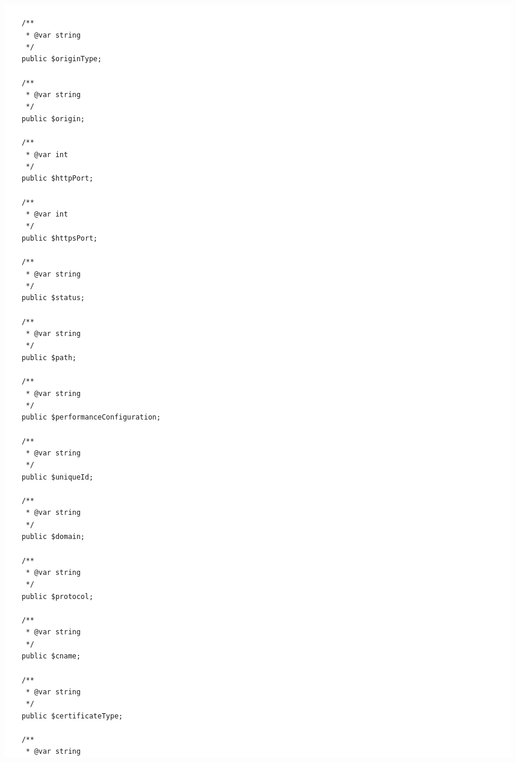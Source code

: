 ```

    /**
     * @var string
     */
    public $originType;
    
    /**
     * @var string
     */
    public $origin;
    
    /**
     * @var int
     */
    public $httpPort;
    
    /**
     * @var int
     */
    public $httpsPort;
    
    /**
     * @var string
     */
    public $status;
    
    /** 
     * @var string
     */
    public $path;
    
    /**
     * @var string
     */
    public $performanceConfiguration;

    /**
     * @var string
     */
    public $uniqueId;
    
    /**
     * @var string
     */
    public $domain;
    
    /**
     * @var string
     */
    public $protocol;
    
    /**
     * @var string
     */
    public $cname;
    
    /**
     * @var string
     */
    public $certificateType;
   
    /**
     * @var string
```